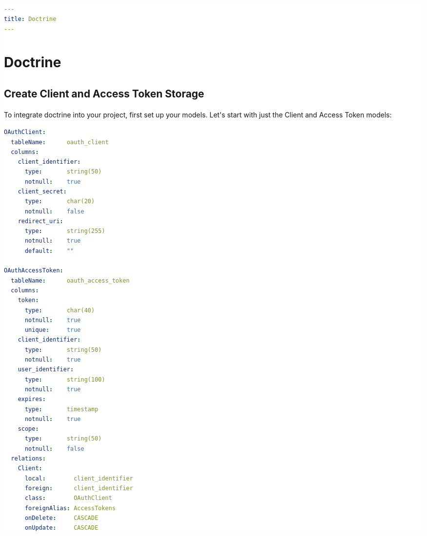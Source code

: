```yaml
---
title: Doctrine
---
```


# Doctrine

Create Client and Access Token Storage
---------------------------------------

To integrate doctrine into your project, first set up your models.  Let's start with just the Client and Access Token models:

```yaml
OAuthClient:
  tableName:      oauth_client
  columns:
    client_identifier:
      type:       string(50)
      notnull:    true
    client_secret:
      type:       char(20)
      notnull:    false
    redirect_uri:
      type:       string(255)
      notnull:    true
      default:    ""

OAuthAccessToken:
  tableName:      oauth_access_token
  columns:
    token:
      type:       char(40)
      notnull:    true
      unique:     true
    client_identifier:
      type:       string(50)
      notnull:    true
    user_identifier:
      type:       string(100)
      notnull:    true
    expires:
      type:       timestamp
      notnull:    true
    scope:
      type:       string(50)
      notnull:    false
  relations:
    Client:
      local:        client_identifier
      foreign:      client_identifier
      class:        OAuthClient
      foreignAlias: AccessTokens
      onDelete:     CASCADE
      onUpdate:     CASCADE
```
